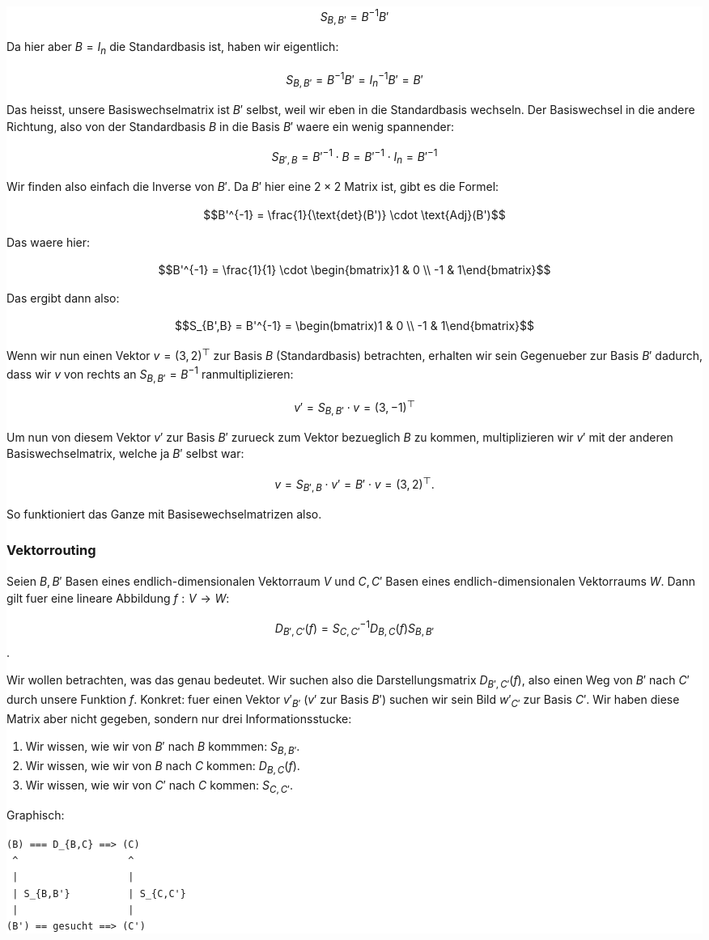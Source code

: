 $$S_{B,B'} = B^{-1} B'$$

Da hier aber $B = I_n$ die Standardbasis ist, haben wir eigentlich:

$$S_{B,B'} = B^{-1} B' = I_n^{-1} B' = B'$$

Das heisst, unsere Basiswechselmatrix ist $B'$ selbst, weil wir eben in die
Standardbasis wechseln. Der Basiswechsel in die andere Richtung, also von der
Standardbasis $B$ in die Basis $B'$ waere ein wenig spannender:

$$S_{B',B} = B'^{-1} \cdot B = B'^{-1} \cdot I_n = B'^{-1}$$

Wir finden also einfach die Inverse von $B'$. Da $B'$ hier eine $2 \times 2$
Matrix ist, gibt es die Formel:

$$B'^{-1} = \frac{1}{\text{det}(B')} \cdot \text{Adj}(B')$$

Das waere hier:

$$B'^{-1} = \frac{1}{1} \cdot \begin{bmatrix}1 & 0 \\ -1 & 1\end{bmatrix}$$

Das ergibt dann also:

$$S_{B',B} = B'^{-1} = \begin(bmatrix)1 & 0 \\ -1 & 1\end{bmatrix}$$

Wenn wir nun einen Vektor $v = (3, 2)^\top$ zur Basis $B$ (Standardbasis)
betrachten, erhalten wir sein Gegenueber zur Basis $B'$ dadurch, dass wir $v$
von rechts an $S_{B,B'} = B^{-1}$ ranmultiplizieren:

$$v' = S_{B,B'} \cdot v = (3, -1)^\top$$

Um nun von diesem Vektor $v'$ zur Basis $B'$ zurueck zum Vektor bezueglich $B$
zu kommen, multiplizieren wir $v'$ mit der anderen Basiswechselmatrix, welche ja
$B'$ selbst war:

$$v = S_{B',B} \cdot v' = B' \cdot v = (3, 2)^\top.$$

So funktioniert das Ganze mit Basisewechselmatrizen also.

### Vektorrouting

Seien $B, B'$ Basen eines endlich-dimensionalen Vektorraum $V$ und $C, C'$
Basen eines endlich-dimensionalen Vektorraums $W$. Dann gilt fuer eine lineare
Abbildung $f: V \rightarrow W$:

$$D_{B',C'}(f) = S_{C,C'}^{-1} D_{B,C}(f) S_{B,B'}$$.

Wir wollen betrachten, was das genau bedeutet. Wir suchen also die
Darstellungsmatrix $D_{B',C'}(f)$, also einen Weg von $B'$ nach $C'$ durch
unsere Funktion $f$. Konkret: fuer einen Vektor $v'_{B'}$ ($v'$ zur Basis $B'$)
suchen wir sein Bild $w'_{C'}$ zur Basis $C'$. Wir haben diese Matrix aber nicht
gegeben, sondern nur drei Informationsstucke:

1. Wir wissen, wie wir von $B'$ nach $B$ kommmen: $S_{B,B'}$.
2. Wir wissen, wie wir von $B$ nach $C$ kommen: $D_{B,C}(f)$.
3. Wir wissen, wie wir von $C'$ nach $C$ kommen: $S_{C,C'}$.

Graphisch:

```
(B) === D_{B,C} ==> (C)
 ^                   ^
 |                   |
 | S_{B,B'}          | S_{C,C'}
 |                   |
(B') == gesucht ==> (C')
```
